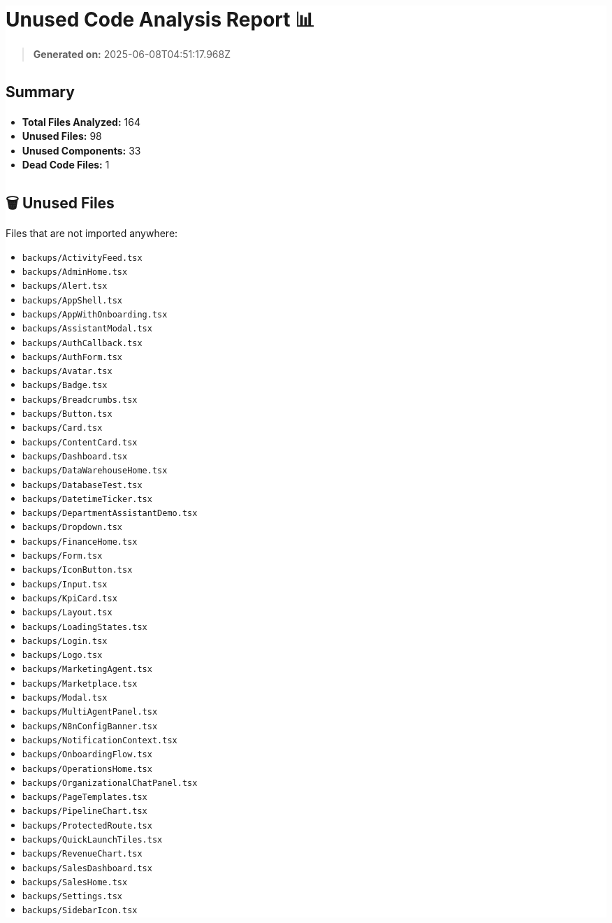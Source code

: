 # Unused Code Analysis Report 📊

> **Generated on:** 2025-06-08T04:51:17.968Z

## Summary

- **Total Files Analyzed:** 164
- **Unused Files:** 98
- **Unused Components:** 33
- **Dead Code Files:** 1

## 🗑️ Unused Files

Files that are not imported anywhere:

- `backups/ActivityFeed.tsx`
- `backups/AdminHome.tsx`
- `backups/Alert.tsx`
- `backups/AppShell.tsx`
- `backups/AppWithOnboarding.tsx`
- `backups/AssistantModal.tsx`
- `backups/AuthCallback.tsx`
- `backups/AuthForm.tsx`
- `backups/Avatar.tsx`
- `backups/Badge.tsx`
- `backups/Breadcrumbs.tsx`
- `backups/Button.tsx`
- `backups/Card.tsx`
- `backups/ContentCard.tsx`
- `backups/Dashboard.tsx`
- `backups/DataWarehouseHome.tsx`
- `backups/DatabaseTest.tsx`
- `backups/DatetimeTicker.tsx`
- `backups/DepartmentAssistantDemo.tsx`
- `backups/Dropdown.tsx`
- `backups/FinanceHome.tsx`
- `backups/Form.tsx`
- `backups/IconButton.tsx`
- `backups/Input.tsx`
- `backups/KpiCard.tsx`
- `backups/Layout.tsx`
- `backups/LoadingStates.tsx`
- `backups/Login.tsx`
- `backups/Logo.tsx`
- `backups/MarketingAgent.tsx`
- `backups/Marketplace.tsx`
- `backups/Modal.tsx`
- `backups/MultiAgentPanel.tsx`
- `backups/N8nConfigBanner.tsx`
- `backups/NotificationContext.tsx`
- `backups/OnboardingFlow.tsx`
- `backups/OperationsHome.tsx`
- `backups/OrganizationalChatPanel.tsx`
- `backups/PageTemplates.tsx`
- `backups/PipelineChart.tsx`
- `backups/ProtectedRoute.tsx`
- `backups/QuickLaunchTiles.tsx`
- `backups/RevenueChart.tsx`
- `backups/SalesDashboard.tsx`
- `backups/SalesHome.tsx`
- `backups/Settings.tsx`
- `backups/SidebarIcon.tsx`